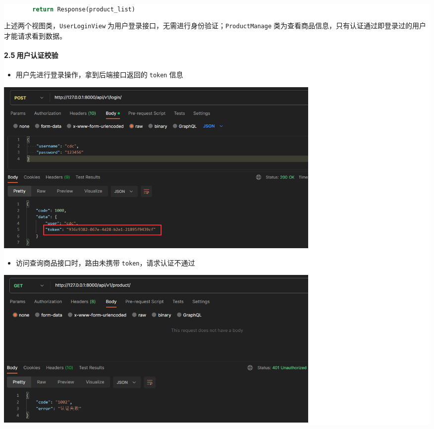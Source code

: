```python
        return Response(product_list)
```

上述两个视图类，`UserLoginView` 为用户登录接口，无需进行身份验证；`ProductManage` 类为查看商品信息，只有认证通过即登录过的用户才能请求看到数据。

#### 2.5 用户认证校验

- 用户先进行登录操作，拿到后端接口返回的 `token` 信息

<img src="./static/img/drf/drf14.png" style="zoom: 60%;" /> 

- 访问查询商品接口时，路由未携带 `token`，请求认证不通过

<img src="./static/img/drf/drf15.png" style="zoom: 60%;" /> 
